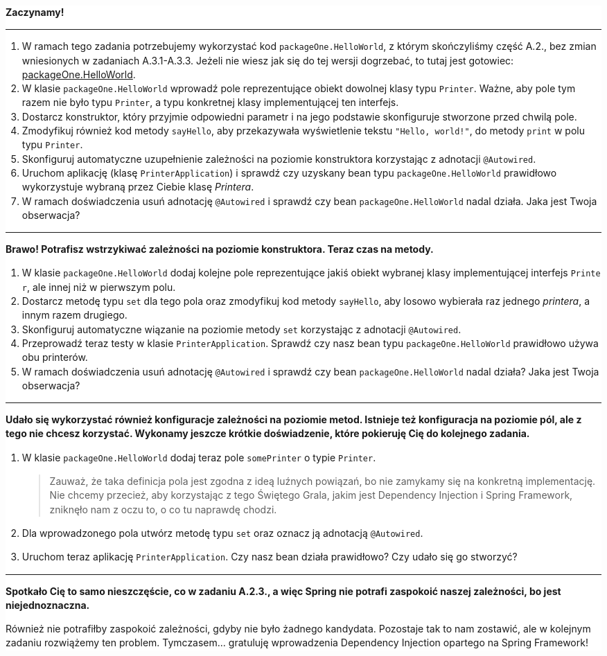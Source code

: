 **Zaczynamy!**

---

1. W ramach tego zadania potrzebujemy wykorzystać kod `packageOne.HelloWorld`, z którym skończyliśmy część A.2., bez zmian wniesionych w zadaniach A.3.1-A.3.3. Jeżeli nie wiesz jak się do tej wersji dogrzebać, to tutaj jest gotowiec: [packageOne.HelloWorld](source/HelloWorld.java).
1. W klasie `packageOne.HelloWorld` wprowadź pole reprezentujące obiekt dowolnej klasy typu `Printer`. Ważne, aby pole tym razem nie było typu `Printer`, a typu konkretnej klasy implementującej ten interfejs.
1. Dostarcz konstruktor, który przyjmie odpowiedni parametr i na jego podstawie skonfiguruje stworzone przed chwilą pole.
1. Zmodyfikuj również kod metody `sayHello`, aby przekazywała wyświetlenie tekstu `"Hello, world!"`, do metody `print` w polu typu `Printer`.
1. Skonfiguruj automatyczne uzupełnienie zależności na poziomie konstruktora korzystając z adnotacji `@Autowired`.
1. Uruchom aplikację (klasę `PrinterApplication`) i sprawdź czy uzyskany bean typu `packageOne.HelloWorld` prawidłowo wykorzystuje wybraną przez Ciebie klasę _Printera_.
1. W ramach doświadczenia usuń adnotację `@Autowired` i sprawdź czy bean `packageOne.HelloWorld` nadal działa. Jaka jest Twoja obserwacja?

---

**Brawo! Potrafisz wstrzykiwać zależności na poziomie konstruktora. Teraz czas na metody.**

1. W klasie `packageOne.HelloWorld` dodaj kolejne pole reprezentujące jakiś obiekt wybranej klasy implementującej interfejs `Printer`, ale innej niż w pierwszym polu.
1. Dostarcz metodę typu `set` dla tego pola oraz zmodyfikuj kod metody `sayHello`, aby losowo wybierała raz jednego _printera_, a innym razem drugiego.
1. Skonfiguruj automatyczne wiązanie na poziomie metody `set` korzystając z adnotacji `@Autowired`.
1. Przeprowadź teraz testy w klasie `PrinterApplication`. Sprawdź czy nasz bean typu `packageOne.HelloWorld` prawidłowo używa obu printerów.
1. W ramach doświadczenia usuń adnotację `@Autowired` i sprawdź czy bean `packageOne.HelloWorld` nadal działa? Jaka jest Twoja obserwacja?

---

**Udało się wykorzystać również konfiguracje zależności na poziomie metod. Istnieje też konfiguracja na poziomie pól, ale z tego nie chcesz korzystać. Wykonamy jeszcze krótkie doświadzenie, które pokieruję Cię do kolejnego zadania.**

1. W klasie `packageOne.HelloWorld` dodaj teraz pole `somePrinter` o typie `Printer`. 

   > Zauważ, że taka definicja pola jest zgodna z ideą luźnych powiązań, bo nie zamykamy się na konkretną implementację. Nie chcemy przecież, aby korzystając z tego Świętego Grala, jakim jest Dependency Injection i Spring Framework, zniknęło nam z oczu to, o co tu naprawdę chodzi.
1. Dla wprowadzonego pola utwórz metodę typu `set` oraz oznacz ją adnotacją `@Autowired`.
1. Uruchom teraz aplikację `PrinterApplication`. Czy nasz bean działa prawidłowo? Czy udało się go stworzyć?

---

**Spotkało Cię to samo nieszczęście, co w zadaniu A.2.3., a więc Spring nie potrafi zaspokoić naszej zależności, bo jest niejednoznaczna.** 

Również nie potrafiłby zaspokoić zależności, gdyby nie było żadnego kandydata. Pozostaje tak to nam zostawić, ale w kolejnym zadaniu rozwiążemy ten problem. Tymczasem... gratuluję wprowadzenia Dependency Injection opartego na Spring Framework!

